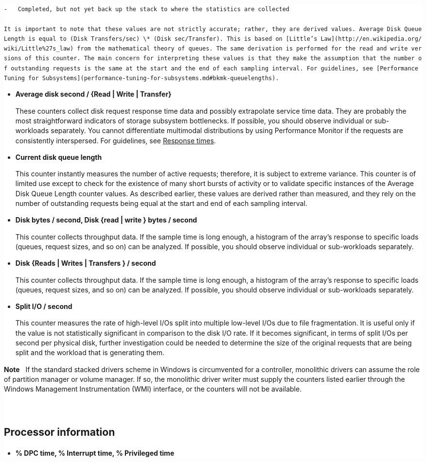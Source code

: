     -   Completed, but not yet back up the stack to where the statistics are collected

    It is important to note that these values are not strictly accurate; rather, they are derived values. Average Disk Queue Length is equal to (Disk Transfers/sec) \* (Disk sec/Transfer). This is based on [Little’s Law](http://en.wikipedia.org/wiki/Little%27s_law) from the mathematical theory of queues. The same derivation is performed for the read and write versions of this counter. The main concern for interpreting these values is that they make the assumption that the number of outstanding requests is the same at the start and the end of each sampling interval. For guidelines, see [Performance Tuning for Subsystems](performance-tuning-for-subsystems.md#bkmk-queuelengths).

-   **Average disk second / {Read | Write | Transfer}**

    These counters collect disk request response time data and possibly extrapolate service time data. They are probably the most straightforward indicators of storage subsystem bottlenecks. If possible, you should observe individual or sub-workloads separately. You cannot differentiate multimodal distributions by using Performance Monitor if the requests are consistently interspersed. For guidelines, see [Response times](#bkmk-responsetimes).

-   **Current disk queue length**

    This counter instantly measures the number of active requests; therefore, it is subject to extreme variance. This counter is of limited use except to check for the existence of many short bursts of activity or to validate specific instances of the Average Disk Queue Length counter values. As described earlier, these values are derived rather than measured, and they rely on the number of outstanding requests being equal at the start and end of each sampling interval.

-   **Disk bytes / second, Disk {read | write } bytes / second**

    This counter collects throughput data. If the sample time is long enough, a histogram of the array’s response to specific loads (queues, request sizes, and so on) can be analyzed. If possible, you should observe individual or sub-workloads separately.

-   **Disk {Reads | Writes | Transfers } / second**

    This counter collects throughput data. If the sample time is long enough, a histogram of the array’s response to specific loads (queues, request sizes, and so on) can be analyzed. If possible, you should observe individual or sub-workloads separately.

-   **Split I/O / second**

    This counter measures the rate of high-level I/Os split into multiple low-level I/Os due to file fragmentation. It is useful only if the value is not statistically significant in comparison to the disk I/O rate. If it becomes significant, in terms of split I/Os per second per physical disk, further investigation could be needed to determine the size of the original requests that are being split and the workload that is generating them.

**Note**  
If the standard stacked drivers scheme in Windows is circumvented for a controller, monolithic drivers can assume the role of partition manager or volume manager. If so, the monolithic driver writer must supply the counters listed earlier through the Windows Management Instrumentation (WMI) interface, or the counters will not be available.

 

## <a href="" id="proc"></a>Processor information


-   **% DPC time, % Interrupt time, % Privileged time**
